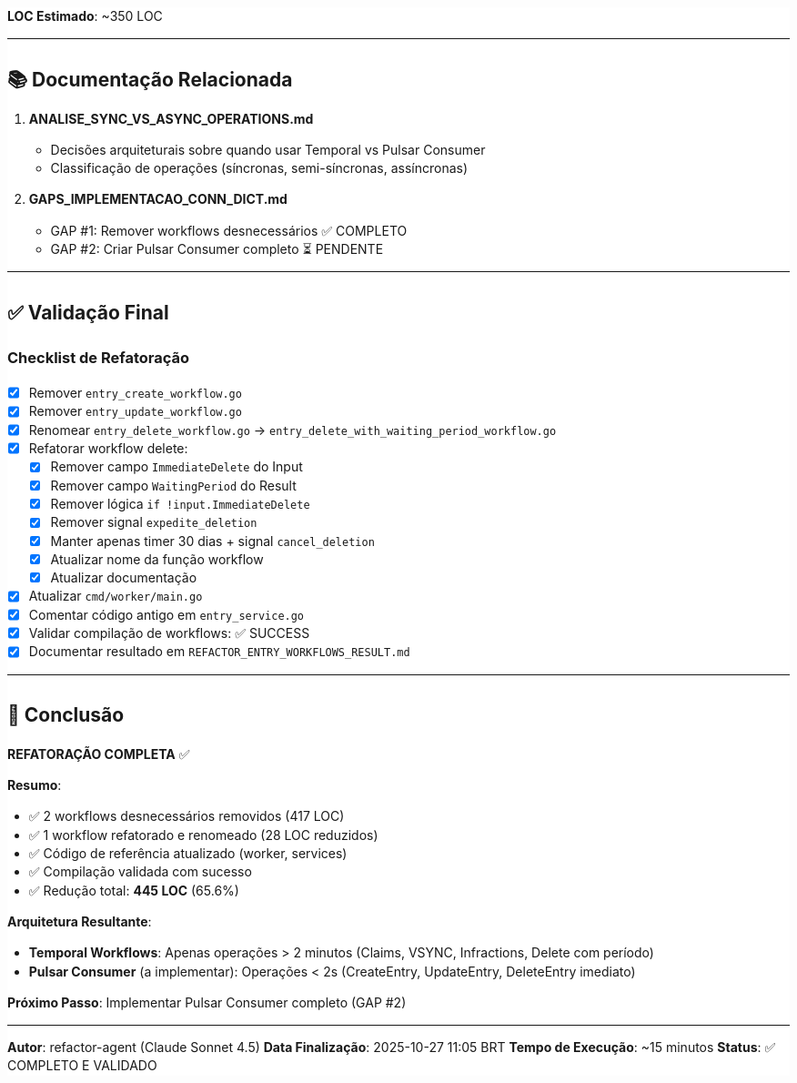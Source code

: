 **LOC Estimado**: ~350 LOC

---

## 📚 Documentação Relacionada

1. **ANALISE_SYNC_VS_ASYNC_OPERATIONS.md**
   - Decisões arquiteturais sobre quando usar Temporal vs Pulsar Consumer
   - Classificação de operações (síncronas, semi-síncronas, assíncronas)

2. **GAPS_IMPLEMENTACAO_CONN_DICT.md**
   - GAP #1: Remover workflows desnecessários ✅ COMPLETO
   - GAP #2: Criar Pulsar Consumer completo ⏳ PENDENTE

---

## ✅ Validação Final

### Checklist de Refatoração

- [x] Remover `entry_create_workflow.go`
- [x] Remover `entry_update_workflow.go`
- [x] Renomear `entry_delete_workflow.go` → `entry_delete_with_waiting_period_workflow.go`
- [x] Refatorar workflow delete:
  - [x] Remover campo `ImmediateDelete` do Input
  - [x] Remover campo `WaitingPeriod` do Result
  - [x] Remover lógica `if !input.ImmediateDelete`
  - [x] Remover signal `expedite_deletion`
  - [x] Manter apenas timer 30 dias + signal `cancel_deletion`
  - [x] Atualizar nome da função workflow
  - [x] Atualizar documentação
- [x] Atualizar `cmd/worker/main.go`
- [x] Comentar código antigo em `entry_service.go`
- [x] Validar compilação de workflows: ✅ SUCCESS
- [x] Documentar resultado em `REFACTOR_ENTRY_WORKFLOWS_RESULT.md`

---

## 🎯 Conclusão

**REFATORAÇÃO COMPLETA** ✅

**Resumo**:
- ✅ 2 workflows desnecessários removidos (417 LOC)
- ✅ 1 workflow refatorado e renomeado (28 LOC reduzidos)
- ✅ Código de referência atualizado (worker, services)
- ✅ Compilação validada com sucesso
- ✅ Redução total: **445 LOC** (65.6%)

**Arquitetura Resultante**:
- **Temporal Workflows**: Apenas operações > 2 minutos (Claims, VSYNC, Infractions, Delete com período)
- **Pulsar Consumer** (a implementar): Operações < 2s (CreateEntry, UpdateEntry, DeleteEntry imediato)

**Próximo Passo**: Implementar Pulsar Consumer completo (GAP #2)

---

**Autor**: refactor-agent (Claude Sonnet 4.5)
**Data Finalização**: 2025-10-27 11:05 BRT
**Tempo de Execução**: ~15 minutos
**Status**: ✅ COMPLETO E VALIDADO
